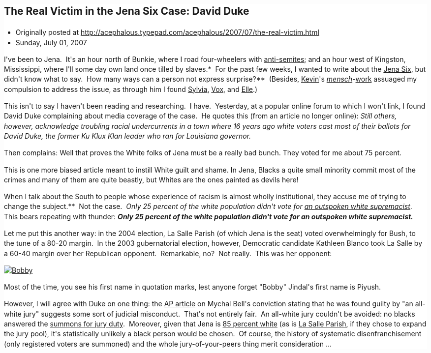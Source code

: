 ## The Real Victim in the Jena Six Case: David Duke

 * Originally posted at http://acephalous.typepad.com/acephalous/2007/07/the-real-victim.html
 * Sunday, July 01, 2007



I've been to Jena.  It's an hour north of Bunkie, where I road four-wheelers with [anti-semites](http://acephalous.typepad.com/acephalous/2007/06/last\_month\_i\_ch.html#comment-73428378); and an hour west of Kingston, Mississippi, where I'll some day own land once tilled by slaves.\*  For the past few weeks, I wanted to write about the [Jena Six](http://www.whileseated.org/photo/003244.shtml), but didn't know what to say.  How many ways can a person not express surprise?\*\*  (Besides, [Kevin](http://www.slanttruth.com/)'s [_mensch_](http://www.slanttruth.com/jena-six-links)-[work](http://www.slanttruth.com/updates-2) assuaged my compulsion to address the issue, as through him I found [Sylvia](http://afrospear.wordpress.com/2007/05/22/jena-louisiana-and-the-united-states/), [Vox](http://voxexmachina.wordpress.com/2007/06/27/the-jena-six-go-to-trial/), and [Elle](http://elleabd.blogspot.com/2007/06/ongoing-update-jena-six.html).)   

This isn't to say I haven't been reading and researching.  I have.  Yesterday, at a popular online forum to which I won't link, I found David Duke complaining about media coverage of the case.  He quotes this (from an article no longer online):
_Still others, however, acknowledge troubling racial undercurrents
in a town where 16 years ago white voters cast most of their ballots
for David Duke, the former Ku Klux Klan leader who ran for Louisiana
governor._

Then complains:
Well that proves the White folks of Jena must be a really bad bunch. They voted for me about 75 percent.

This is one more biased article meant to instill White guilt and shame.
In Jena, Blacks a quite small minority commit most of the crimes and
many of them are quite beastly, but Whites are the ones painted as
devils here!

When I talk about the South to people whose experience of racism is
almost wholly institutional, they accuse me of trying to change the
subject.\*\*  Not the case.  _Only 25 percent of the white population didn't vote for [an outspoken white supremacist](http://davidduke.com/index.php?p=90)_.  This bears repeating with thunder: 
**_Only 25 percent of the white population didn't vote for an outspoken white supremacist._**

Let me put this another way: in the 2004 election, La Salle Parish (of which Jena is the seat) voted overwhelmingly for Bush, to the tune of a 80-20 margin.  In the 2003 gubernatorial election, however, Democratic candidate Kathleen Blanco took La Salle by a 60-40 margin over her Republican opponent.  Remarkable, no?  Not really.  This was her opponent:

[![Bobby](http://acephalous.typepad.com/photos/uncategorized/2007/07/01/bobby.jpg "Bobby")](http://acephalous.typepad.com/photos/uncategorized/2007/07/01/bobby.jpg)


Most of the time, you see his first name in quotation marks, lest anyone forget "Bobby" Jindal's first name is Piyush.

However, I will agree with Duke on one thing: the [AP article](http://www.kansascity.com/440/story/169160.html) on Mychal Bell's conviction stating that he was found guilty by "an all-white jury" suggests some sort of judicial misconduct.  That's not entirely fair.  An all-white jury couldn't be avoided: no blacks answered the [summons for jury duty](http://www.thetowntalk.com/apps/pbcs.dll/article?AID=/20070627/NEWS01/706270323).  Moreover, given that Jena is [85 percent white](http://en.wikipedia.org/wiki/Jena,\_Louisiana#Demographics) (as is [La Salle Parish](http://en.wikipedia.org/wiki/La\_Salle\_Parish%!C(MISSING)\_Louisiana#Demographics), if they chose to expand the jury pool), it's statistically unlikely a black person would be chosen.  Of course, the history of systematic disenfranchisement (only registered voters are summoned) and the whole jury-of-your-peers thing merit consideration ...
